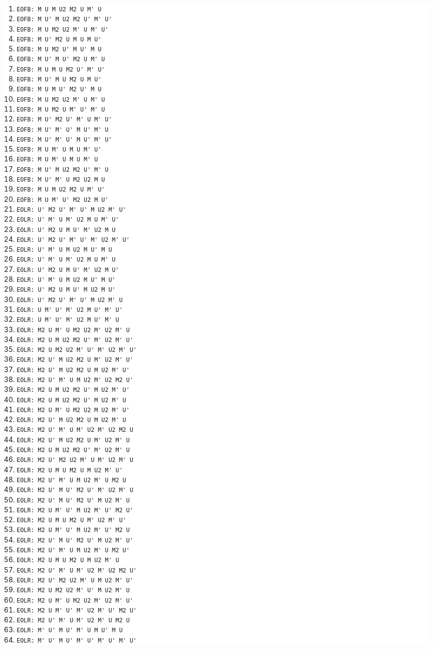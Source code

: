 1. `EOFB: M U M U2 M2 U M' U`
1. `EOFB: M U' M U2 M2 U' M' U'`
1. `EOFB: M U M2 U2 M' U M' U'`
1. `EOFB: M U' M2 U M U M U'`
1. `EOFB: M U M2 U' M U' M U`
1. `EOFB: M U' M U' M2 U M' U`
1. `EOFB: M U M U M2 U' M' U'`
1. `EOFB: M U' M U M2 U M U'`
1. `EOFB: M U M U' M2 U' M U`
1. `EOFB: M U M2 U2 M' U M' U`
1. `EOFB: M U M2 U M' U' M' U`
1. `EOFB: M U' M2 U' M' U M' U'`
1. `EOFB: M U' M' U' M U' M' U`
1. `EOFB: M U' M' U' M U' M' U'`
1. `EOFB: M U M' U M U M' U'`
1. `EOFB: M U M' U M U M' U`
1. `EOFB: M U' M U2 M2 U' M' U`
1. `EOFB: M U' M' U M2 U2 M U`
1. `EOFB: M U M U2 M2 U M' U'`
1. `EOFB: M U M' U' M2 U2 M U'`
1. `EOLR: U' M2 U' M' U' M U2 M' U'`
1. `EOLR: U' M' U M' U2 M U M' U'`
1. `EOLR: U' M2 U M U' M' U2 M U`
1. `EOLR: U' M2 U' M' U' M' U2 M' U'`
1. `EOLR: U' M' U M U2 M U' M U`
1. `EOLR: U' M' U M' U2 M U M' U`
1. `EOLR: U' M2 U M U' M' U2 M U'`
1. `EOLR: U' M' U M U2 M U' M U'`
1. `EOLR: U' M2 U M U' M U2 M U'`
1. `EOLR: U' M2 U' M' U' M U2 M' U`
1. `EOLR: U M' U' M' U2 M U' M' U'`
1. `EOLR: U M' U' M' U2 M U' M' U`
1. `EOLR: M2 U M' U M2 U2 M' U2 M' U`
1. `EOLR: M2 U M U2 M2 U' M' U2 M' U'`
1. `EOLR: M2 U M2 U2 M' U' M' U2 M' U'`
1. `EOLR: M2 U' M U2 M2 U M' U2 M' U'`
1. `EOLR: M2 U' M U2 M2 U M U2 M' U'`
1. `EOLR: M2 U' M' U M U2 M' U2 M2 U'`
1. `EOLR: M2 U M U2 M2 U' M U2 M' U'`
1. `EOLR: M2 U M U2 M2 U' M U2 M' U`
1. `EOLR: M2 U M' U M2 U2 M U2 M' U'`
1. `EOLR: M2 U' M U2 M2 U M U2 M' U`
1. `EOLR: M2 U' M' U M' U2 M' U2 M2 U`
1. `EOLR: M2 U' M U2 M2 U M' U2 M' U`
1. `EOLR: M2 U M U2 M2 U' M' U2 M' U`
1. `EOLR: M2 U' M2 U2 M' U M' U2 M' U`
1. `EOLR: M2 U M U M2 U M U2 M' U'`
1. `EOLR: M2 U' M' U M U2 M' U M2 U`
1. `EOLR: M2 U' M U' M2 U' M' U2 M' U`
1. `EOLR: M2 U' M U' M2 U' M U2 M' U`
1. `EOLR: M2 U M' U' M U2 M' U' M2 U'`
1. `EOLR: M2 U M U M2 U M' U2 M' U'`
1. `EOLR: M2 U M' U' M U2 M' U' M2 U`
1. `EOLR: M2 U' M U' M2 U' M U2 M' U'`
1. `EOLR: M2 U' M' U M U2 M' U M2 U'`
1. `EOLR: M2 U M U M2 U M U2 M' U`
1. `EOLR: M2 U' M' U M' U2 M' U2 M2 U'`
1. `EOLR: M2 U' M2 U2 M' U M U2 M' U'`
1. `EOLR: M2 U M2 U2 M' U' M U2 M' U`
1. `EOLR: M2 U M' U M2 U2 M' U2 M' U'`
1. `EOLR: M2 U M' U' M' U2 M' U' M2 U'`
1. `EOLR: M2 U' M' U M' U2 M' U M2 U`
1. `EOLR: M' U' M U' M' U M U' M U`
1. `EOLR: M' U' M U' M' U' M' U' M' U'`
